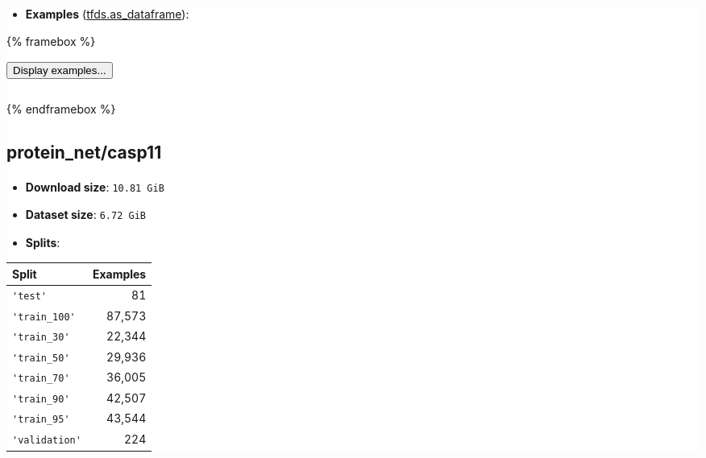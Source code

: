 *   **Examples**
    ([tfds.as_dataframe](https://www.tensorflow.org/datasets/api_docs/python/tfds/as_dataframe)):



{% framebox %}

<button id="displaydataframe">Display examples...</button>
<div id="dataframecontent" style="overflow-x:auto"></div>
<script>
const url = "https://storage.googleapis.com/tfds-data/visualization/dataframe/protein_net-casp10-1.0.0.html";
const dataButton = document.getElementById('displaydataframe');
dataButton.addEventListener('click', async () => {
  // Disable the button after clicking (dataframe loaded only once).
  dataButton.disabled = true;

  const contentPane = document.getElementById('dataframecontent');
  try {
    const response = await fetch(url);
    // Error response codes don't throw an error, so force an error to show
    // the error message.
    if (!response.ok) throw Error(response.statusText);

    const data = await response.text();
    contentPane.innerHTML = data;
  } catch (e) {
    contentPane.innerHTML =
        'Error loading examples. If the error persist, please open '
        + 'a new issue.';
  }
});
</script>

{% endframebox %}



## protein_net/casp11

*   **Download size**: `10.81 GiB`

*   **Dataset size**: `6.72 GiB`

*   **Splits**:

Split          | Examples
:------------- | -------:
`'test'`       | 81
`'train_100'`  | 87,573
`'train_30'`   | 22,344
`'train_50'`   | 29,936
`'train_70'`   | 36,005
`'train_90'`   | 42,507
`'train_95'`   | 43,544
`'validation'` | 224
